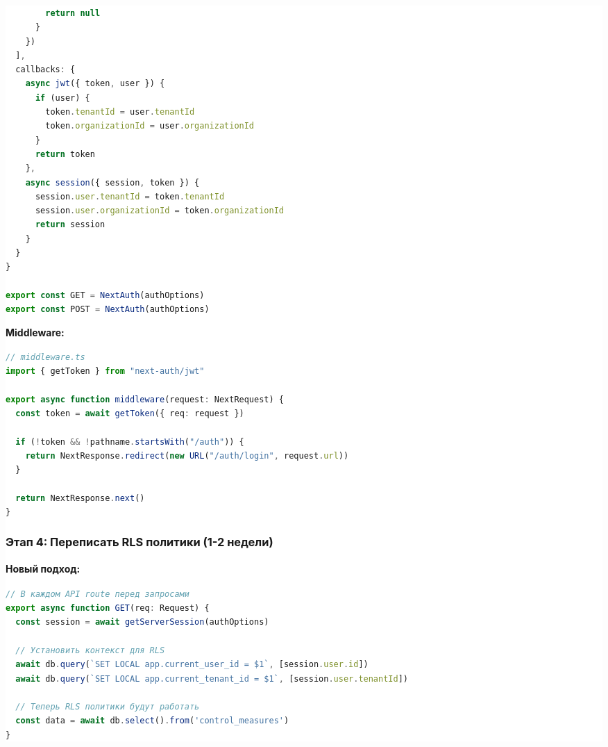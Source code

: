 ```typescript
        return null
      }
    })
  ],
  callbacks: {
    async jwt({ token, user }) {
      if (user) {
        token.tenantId = user.tenantId
        token.organizationId = user.organizationId
      }
      return token
    },
    async session({ session, token }) {
      session.user.tenantId = token.tenantId
      session.user.organizationId = token.organizationId
      return session
    }
  }
}

export const GET = NextAuth(authOptions)
export const POST = NextAuth(authOptions)
```

**Middleware:**
```typescript
// middleware.ts
import { getToken } from "next-auth/jwt"

export async function middleware(request: NextRequest) {
  const token = await getToken({ req: request })
  
  if (!token && !pathname.startsWith("/auth")) {
    return NextResponse.redirect(new URL("/auth/login", request.url))
  }
  
  return NextResponse.next()
}
```

### Этап 4: Переписать RLS политики (1-2 недели)

**Новый подход:**

```typescript
// В каждом API route перед запросами
export async function GET(req: Request) {
  const session = await getServerSession(authOptions)
  
  // Установить контекст для RLS
  await db.query(`SET LOCAL app.current_user_id = $1`, [session.user.id])
  await db.query(`SET LOCAL app.current_tenant_id = $1`, [session.user.tenantId])
  
  // Теперь RLS политики будут работать
  const data = await db.select().from('control_measures')
}
```
